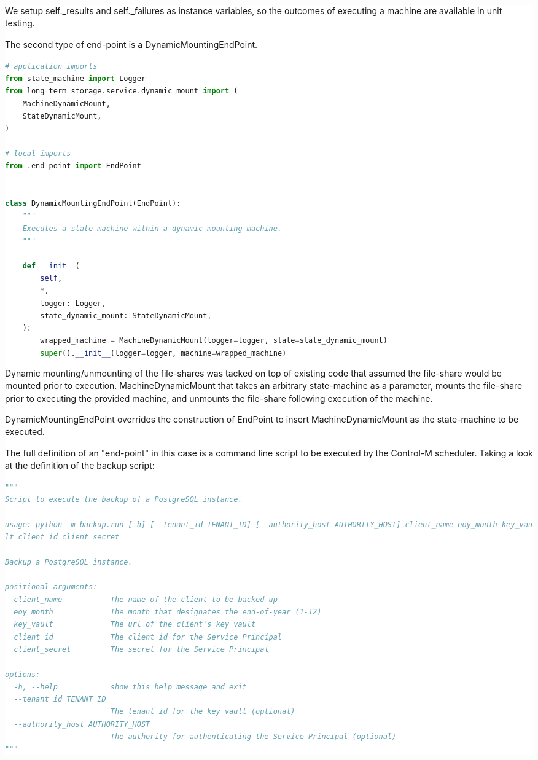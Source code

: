 We setup self._results and self._failures as instance variables, so the outcomes of executing a machine are available in unit testing.

The second type of end-point is a DynamicMountingEndPoint.

```python linenums="1"
# application imports
from state_machine import Logger
from long_term_storage.service.dynamic_mount import (
    MachineDynamicMount,
    StateDynamicMount,
)

# local imports
from .end_point import EndPoint


class DynamicMountingEndPoint(EndPoint):
    """
    Executes a state machine within a dynamic mounting machine.
    """

    def __init__(
        self,
        *,
        logger: Logger,
        state_dynamic_mount: StateDynamicMount,
    ):
        wrapped_machine = MachineDynamicMount(logger=logger, state=state_dynamic_mount)
        super().__init__(logger=logger, machine=wrapped_machine)
```

Dynamic mounting/unmounting of the file-shares was tacked on top of existing code that assumed the file-share would be mounted prior to execution.  MachineDynamicMount that takes an arbitrary state-machine as a parameter, mounts the file-share prior to executing the provided machine, and unmounts the file-share following execution of the machine.

DynamicMountingEndPoint overrides the construction of EndPoint to insert MachineDynamicMount as the state-machine to be executed.

The full definition of an "end-point" in this case is a command line script to be executed by the Control-M scheduler.  Taking a look at the definition of the backup script:

```python linenums="1"
"""
Script to execute the backup of a PostgreSQL instance.

usage: python -m backup.run [-h] [--tenant_id TENANT_ID] [--authority_host AUTHORITY_HOST] client_name eoy_month key_vault client_id client_secret

Backup a PostgreSQL instance.

positional arguments:
  client_name           The name of the client to be backed up
  eoy_month             The month that designates the end-of-year (1-12)
  key_vault             The url of the client's key vault
  client_id             The client id for the Service Principal
  client_secret         The secret for the Service Principal

options:
  -h, --help            show this help message and exit
  --tenant_id TENANT_ID
                        The tenant id for the key vault (optional)
  --authority_host AUTHORITY_HOST
                        The authority for authenticating the Service Principal (optional)
"""

```